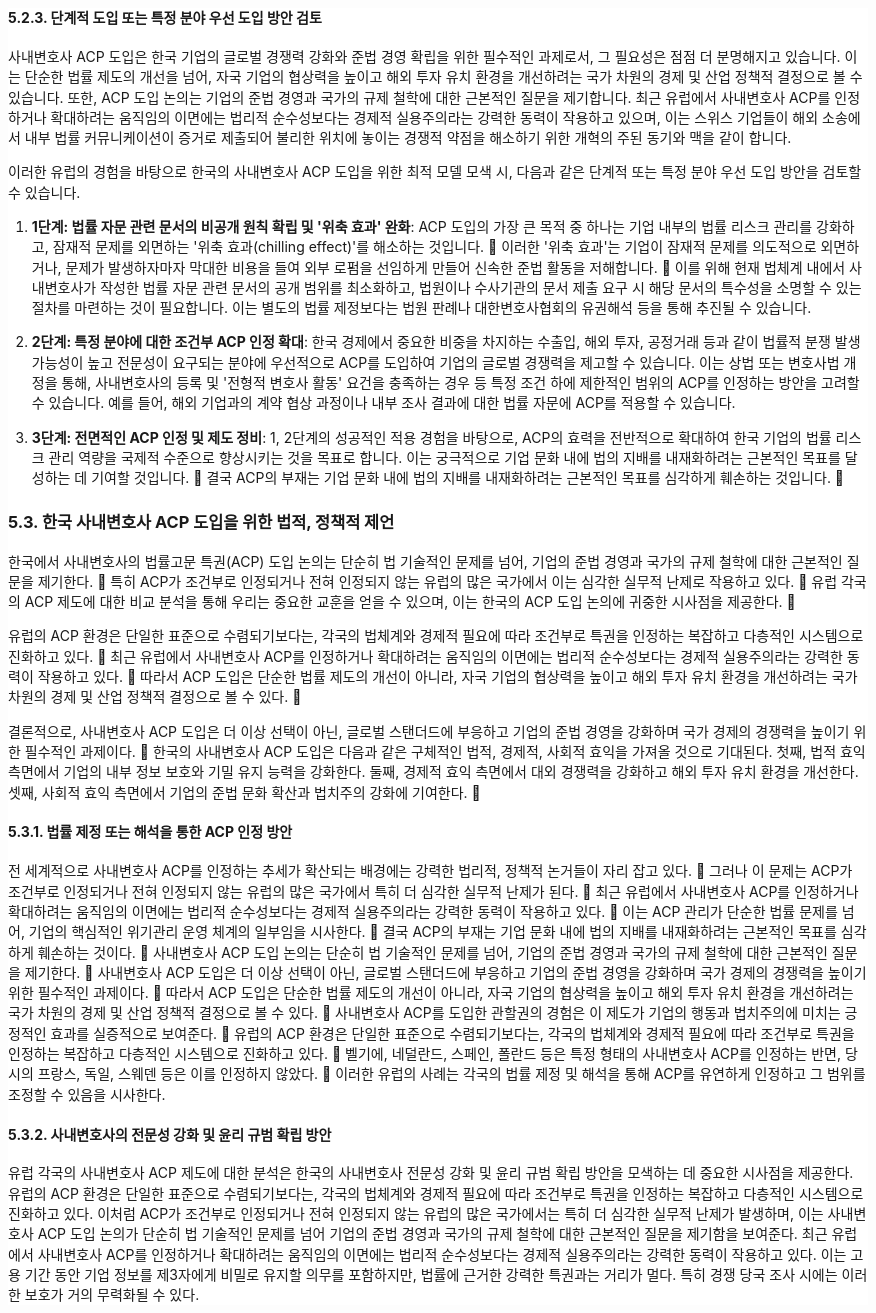 #### 5.2.3. 단계적 도입 또는 특정 분야 우선 도입 방안 검토

사내변호사 ACP 도입은 한국 기업의 글로벌 경쟁력 강화와 준법 경영 확립을 위한 필수적인 과제로서, 그 필요성은 점점 더 분명해지고 있습니다. 이는 단순한 법률 제도의 개선을 넘어, 자국 기업의 협상력을 높이고 해외 투자 유치 환경을 개선하려는 국가 차원의 경제 및 산업 정책적 결정으로 볼 수 있습니다. 또한, ACP 도입 논의는 기업의 준법 경영과 국가의 규제 철학에 대한 근본적인 질문을 제기합니다. 최근 유럽에서 사내변호사 ACP를 인정하거나 확대하려는 움직임의 이면에는 법리적 순수성보다는 경제적 실용주의라는 강력한 동력이 작용하고 있으며, 이는 스위스 기업들이 해외 소송에서 내부 법률 커뮤니케이션이 증거로 제출되어 불리한 위치에 놓이는 경쟁적 약점을 해소하기 위한 개혁의 주된 동기와 맥을 같이 합니다.

이러한 유럽의 경험을 바탕으로 한국의 사내변호사 ACP 도입을 위한 최적 모델 모색 시, 다음과 같은 단계적 또는 특정 분야 우선 도입 방안을 검토할 수 있습니다.

1.  **1단계: 법률 자문 관련 문서의 비공개 원칙 확립 및 '위축 효과' 완화**: ACP 도입의 가장 큰 목적 중 하나는 기업 내부의 법률 리스크 관리를 강화하고, 잠재적 문제를 외면하는 '위축 효과(chilling effect)'를 해소하는 것입니다. 🔖 이러한 '위축 효과'는 기업이 잠재적 문제를 의도적으로 외면하거나, 문제가 발생하자마자 막대한 비용을 들여 외부 로펌을 선임하게 만들어 신속한 준법 활동을 저해합니다. 🔖 이를 위해 현재 법체계 내에서 사내변호사가 작성한 법률 자문 관련 문서의 공개 범위를 최소화하고, 법원이나 수사기관의 문서 제출 요구 시 해당 문서의 특수성을 소명할 수 있는 절차를 마련하는 것이 필요합니다. 이는 별도의 법률 제정보다는 법원 판례나 대한변호사협회의 유권해석 등을 통해 추진될 수 있습니다.

2.  **2단계: 특정 분야에 대한 조건부 ACP 인정 확대**: 한국 경제에서 중요한 비중을 차지하는 수출입, 해외 투자, 공정거래 등과 같이 법률적 분쟁 발생 가능성이 높고 전문성이 요구되는 분야에 우선적으로 ACP를 도입하여 기업의 글로벌 경쟁력을 제고할 수 있습니다. 이는 상법 또는 변호사법 개정을 통해, 사내변호사의 등록 및 '전형적 변호사 활동' 요건을 충족하는 경우 등 특정 조건 하에 제한적인 범위의 ACP를 인정하는 방안을 고려할 수 있습니다. 예를 들어, 해외 기업과의 계약 협상 과정이나 내부 조사 결과에 대한 법률 자문에 ACP를 적용할 수 있습니다.

3.  **3단계: 전면적인 ACP 인정 및 제도 정비**: 1, 2단계의 성공적인 적용 경험을 바탕으로, ACP의 효력을 전반적으로 확대하여 한국 기업의 법률 리스크 관리 역량을 국제적 수준으로 향상시키는 것을 목표로 합니다. 이는 궁극적으로 기업 문화 내에 법의 지배를 내재화하려는 근본적인 목표를 달성하는 데 기여할 것입니다. 🔖 결국 ACP의 부재는 기업 문화 내에 법의 지배를 내재화하려는 근본적인 목표를 심각하게 훼손하는 것입니다. 🔖

### 5.3. 한국 사내변호사 ACP 도입을 위한 법적, 정책적 제언

한국에서 사내변호사의 법률고문 특권(ACP) 도입 논의는 단순히 법 기술적인 문제를 넘어, 기업의 준법 경영과 국가의 규제 철학에 대한 근본적인 질문을 제기한다. 🔖 특히 ACP가 조건부로 인정되거나 전혀 인정되지 않는 유럽의 많은 국가에서 이는 심각한 실무적 난제로 작용하고 있다. 🔖 유럽 각국의 ACP 제도에 대한 비교 분석을 통해 우리는 중요한 교훈을 얻을 수 있으며, 이는 한국의 ACP 도입 논의에 귀중한 시사점을 제공한다. 🔖

유럽의 ACP 환경은 단일한 표준으로 수렴되기보다는, 각국의 법체계와 경제적 필요에 따라 조건부로 특권을 인정하는 복잡하고 다층적인 시스템으로 진화하고 있다. 🔖 최근 유럽에서 사내변호사 ACP를 인정하거나 확대하려는 움직임의 이면에는 법리적 순수성보다는 경제적 실용주의라는 강력한 동력이 작용하고 있다. 🔖 따라서 ACP 도입은 단순한 법률 제도의 개선이 아니라, 자국 기업의 협상력을 높이고 해외 투자 유치 환경을 개선하려는 국가 차원의 경제 및 산업 정책적 결정으로 볼 수 있다. 🔖

결론적으로, 사내변호사 ACP 도입은 더 이상 선택이 아닌, 글로벌 스탠더드에 부응하고 기업의 준법 경영을 강화하며 국가 경제의 경쟁력을 높이기 위한 필수적인 과제이다. 🔖 한국의 사내변호사 ACP 도입은 다음과 같은 구체적인 법적, 경제적, 사회적 효익을 가져올 것으로 기대된다. 첫째, 법적 효익 측면에서 기업의 내부 정보 보호와 기밀 유지 능력을 강화한다. 둘째, 경제적 효익 측면에서 대외 경쟁력을 강화하고 해외 투자 유치 환경을 개선한다. 셋째, 사회적 효익 측면에서 기업의 준법 문화 확산과 법치주의 강화에 기여한다. 🔖

#### 5.3.1. 법률 제정 또는 해석을 통한 ACP 인정 방안

전 세계적으로 사내변호사 ACP를 인정하는 추세가 확산되는 배경에는 강력한 법리적, 정책적 논거들이 자리 잡고 있다. 🔖 그러나 이 문제는 ACP가 조건부로 인정되거나 전혀 인정되지 않는 유럽의 많은 국가에서 특히 더 심각한 실무적 난제가 된다. 🔖 최근 유럽에서 사내변호사 ACP를 인정하거나 확대하려는 움직임의 이면에는 법리적 순수성보다는 경제적 실용주의라는 강력한 동력이 작용하고 있다. 🔖 이는 ACP 관리가 단순한 법률 문제를 넘어, 기업의 핵심적인 위기관리 운영 체계의 일부임을 시사한다. 🔖 결국 ACP의 부재는 기업 문화 내에 법의 지배를 내재화하려는 근본적인 목표를 심각하게 훼손하는 것이다. 🔖 사내변호사 ACP 도입 논의는 단순히 법 기술적인 문제를 넘어, 기업의 준법 경영과 국가의 규제 철학에 대한 근본적인 질문을 제기한다. 🔖 사내변호사 ACP 도입은 더 이상 선택이 아닌, 글로벌 스탠더드에 부응하고 기업의 준법 경영을 강화하며 국가 경제의 경쟁력을 높이기 위한 필수적인 과제이다. 🔖 따라서 ACP 도입은 단순한 법률 제도의 개선이 아니라, 자국 기업의 협상력을 높이고 해외 투자 유치 환경을 개선하려는 국가 차원의 경제 및 산업 정책적 결정으로 볼 수 있다. 🔖 사내변호사 ACP를 도입한 관할권의 경험은 이 제도가 기업의 행동과 법치주의에 미치는 긍정적인 효과를 실증적으로 보여준다. 🔖 유럽의 ACP 환경은 단일한 표준으로 수렴되기보다는, 각국의 법체계와 경제적 필요에 따라 조건부로 특권을 인정하는 복잡하고 다층적인 시스템으로 진화하고 있다. 🔖 벨기에, 네덜란드, 스페인, 폴란드 등은 특정 형태의 사내변호사 ACP를 인정하는 반면, 당시의 프랑스, 독일, 스웨덴 등은 이를 인정하지 않았다. 🔖 이러한 유럽의 사례는 각국의 법률 제정 및 해석을 통해 ACP를 유연하게 인정하고 그 범위를 조정할 수 있음을 시사한다.

#### 5.3.2. 사내변호사의 전문성 강화 및 윤리 규범 확립 방안

유럽 각국의 사내변호사 ACP 제도에 대한 분석은 한국의 사내변호사 전문성 강화 및 윤리 규범 확립 방안을 모색하는 데 중요한 시사점을 제공한다. 유럽의 ACP 환경은 단일한 표준으로 수렴되기보다는, 각국의 법체계와 경제적 필요에 따라 조건부로 특권을 인정하는 복잡하고 다층적인 시스템으로 진화하고 있다. 이처럼 ACP가 조건부로 인정되거나 전혀 인정되지 않는 유럽의 많은 국가에서는 특히 더 심각한 실무적 난제가 발생하며, 이는 사내변호사 ACP 도입 논의가 단순히 법 기술적인 문제를 넘어 기업의 준법 경영과 국가의 규제 철학에 대한 근본적인 질문을 제기함을 보여준다. 최근 유럽에서 사내변호사 ACP를 인정하거나 확대하려는 움직임의 이면에는 법리적 순수성보다는 경제적 실용주의라는 강력한 동력이 작용하고 있다. 이는 고용 기간 동안 기업 정보를 제3자에게 비밀로 유지할 의무를 포함하지만, 법률에 근거한 강력한 특권과는 거리가 멀다. 특히 경쟁 당국 조사 시에는 이러한 보호가 거의 무력화될 수 있다.
